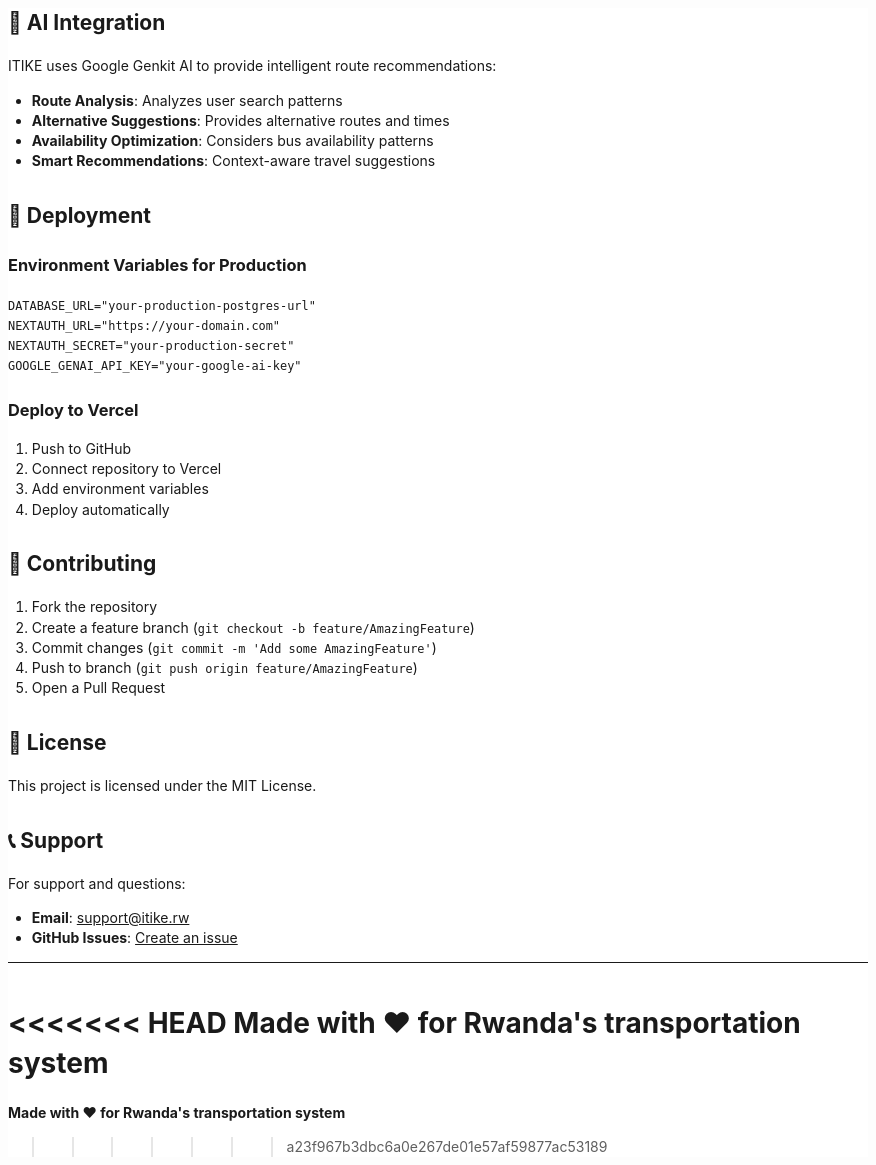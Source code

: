 ## 🤖 AI Integration

ITIKE uses Google Genkit AI to provide intelligent route recommendations:

- **Route Analysis**: Analyzes user search patterns
- **Alternative Suggestions**: Provides alternative routes and times
- **Availability Optimization**: Considers bus availability patterns
- **Smart Recommendations**: Context-aware travel suggestions

## 🚀 Deployment

### **Environment Variables for Production**

```env
DATABASE_URL="your-production-postgres-url"
NEXTAUTH_URL="https://your-domain.com"
NEXTAUTH_SECRET="your-production-secret"
GOOGLE_GENAI_API_KEY="your-google-ai-key"
```

### **Deploy to Vercel**

1. Push to GitHub
2. Connect repository to Vercel
3. Add environment variables
4. Deploy automatically

## 🤝 Contributing

1. Fork the repository
2. Create a feature branch (`git checkout -b feature/AmazingFeature`)
3. Commit changes (`git commit -m 'Add some AmazingFeature'`)
4. Push to branch (`git push origin feature/AmazingFeature`)
5. Open a Pull Request

## 📄 License

This project is licensed under the MIT License.

## 📞 Support

For support and questions:

- **Email**: support@itike.rw
- **GitHub Issues**: [Create an issue](https://github.com/christianbugingo/ticket-website/issues)

---

<<<<<<< HEAD
**Made with ❤️ for Rwanda's transportation system**
=======
**Made with ❤️ for Rwanda's transportation system**
>>>>>>> a23f967b3dbc6a0e267de01e57af59877ac53189
